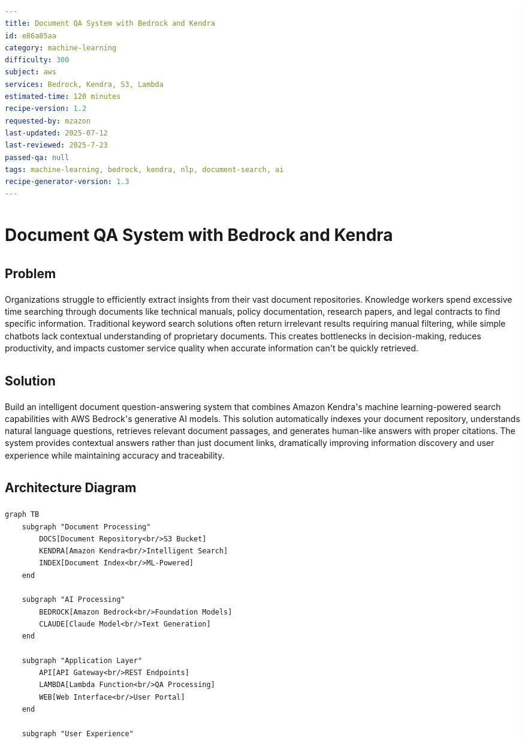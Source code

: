 ```yaml
---
title: Document QA System with Bedrock and Kendra
id: e86a85aa
category: machine-learning
difficulty: 300
subject: aws
services: Bedrock, Kendra, S3, Lambda
estimated-time: 120 minutes
recipe-version: 1.2
requested-by: mzazon
last-updated: 2025-07-12
last-reviewed: 2025-7-23
passed-qa: null
tags: machine-learning, bedrock, kendra, nlp, document-search, ai
recipe-generator-version: 1.3
---
```


# Document QA System with Bedrock and Kendra

## Problem

Organizations struggle to efficiently extract insights from their vast document repositories. Knowledge workers spend excessive time searching through documents like technical manuals, policy documentation, research papers, and legal contracts to find specific information. Traditional keyword search solutions often return irrelevant results requiring manual filtering, while simple chatbots lack contextual understanding of proprietary documents. This creates bottlenecks in decision-making, reduces productivity, and impacts customer service quality when accurate information can't be quickly retrieved.

## Solution

Build an intelligent document question-answering system that combines Amazon Kendra's machine learning-powered search capabilities with AWS Bedrock's generative AI models. This solution automatically indexes your document repository, understands natural language questions, retrieves relevant document passages, and generates human-like answers with proper citations. The system provides contextual answers rather than just document links, dramatically improving information discovery and user experience while maintaining accuracy and traceability.

## Architecture Diagram

```mermaid
graph TB
    subgraph "Document Processing"
        DOCS[Document Repository<br/>S3 Bucket]
        KENDRA[Amazon Kendra<br/>Intelligent Search]
        INDEX[Document Index<br/>ML-Powered]
    end
    
    subgraph "AI Processing"
        BEDROCK[Amazon Bedrock<br/>Foundation Models]
        CLAUDE[Claude Model<br/>Text Generation]
    end
    
    subgraph "Application Layer"
        API[API Gateway<br/>REST Endpoints]
        LAMBDA[Lambda Function<br/>QA Processing]
        WEB[Web Interface<br/>User Portal]
    end
    
    subgraph "User Experience"
```